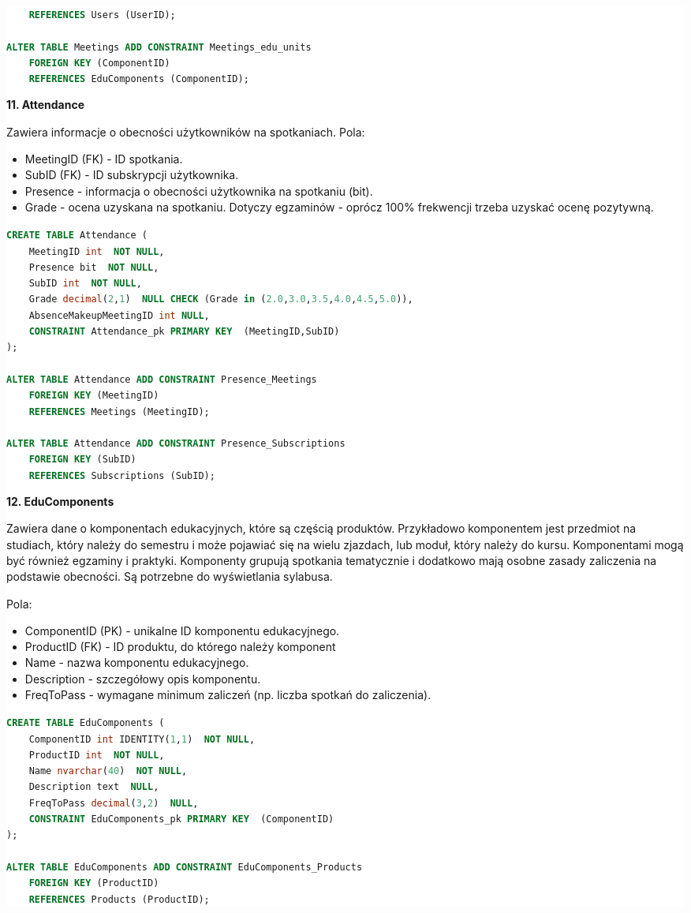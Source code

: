 ``` SQL
    REFERENCES Users (UserID);

ALTER TABLE Meetings ADD CONSTRAINT Meetings_edu_units
    FOREIGN KEY (ComponentID)
    REFERENCES EduComponents (ComponentID);
```

**11. Attendance**

Zawiera informacje o obecności użytkowników na spotkaniach.
Pola:

- MeetingID (FK) - ID spotkania.
- SubID (FK) - ID subskrypcji użytkownika.
- Presence - informacja o obecności użytkownika na spotkaniu (bit).
- Grade - ocena uzyskana na spotkaniu. Dotyczy egzaminów - oprócz 100% frekwencji trzeba uzyskać ocenę pozytywną.
``` SQL
CREATE TABLE Attendance (
    MeetingID int  NOT NULL,
    Presence bit  NOT NULL,
    SubID int  NOT NULL,
    Grade decimal(2,1)  NULL CHECK (Grade in (2.0,3.0,3.5,4.0,4.5,5.0)),
    AbsenceMakeupMeetingID int NULL,
    CONSTRAINT Attendance_pk PRIMARY KEY  (MeetingID,SubID)
);

ALTER TABLE Attendance ADD CONSTRAINT Presence_Meetings
    FOREIGN KEY (MeetingID)
    REFERENCES Meetings (MeetingID);

ALTER TABLE Attendance ADD CONSTRAINT Presence_Subscriptions
    FOREIGN KEY (SubID)
    REFERENCES Subscriptions (SubID);
```

**12. EduComponents**

Zawiera dane o komponentach edukacyjnych, które są częścią produktów. Przykładowo komponentem jest przedmiot na studiach, który należy do semestru i może pojawiać się na wielu zjazdach, lub moduł, który należy do kursu. Komponentami mogą być również egzaminy i praktyki. Komponenty grupują spotkania tematycznie i dodatkowo mają osobne zasady zaliczenia na podstawie obecności. Są potrzebne do wyświetlania sylabusa.

Pola:

- ComponentID (PK) - unikalne ID komponentu edukacyjnego.
- ProductID (FK) - ID produktu, do którego należy komponent
- Name - nazwa komponentu edukacyjnego.
- Description - szczegółowy opis komponentu.
- FreqToPass - wymagane minimum zaliczeń (np. liczba spotkań do zaliczenia).
``` SQL
CREATE TABLE EduComponents (
    ComponentID int IDENTITY(1,1)  NOT NULL,
    ProductID int  NOT NULL,
    Name nvarchar(40)  NOT NULL,
    Description text  NULL,
    FreqToPass decimal(3,2)  NULL,
    CONSTRAINT EduComponents_pk PRIMARY KEY  (ComponentID)
);

ALTER TABLE EduComponents ADD CONSTRAINT EduComponents_Products
    FOREIGN KEY (ProductID)
    REFERENCES Products (ProductID);
```
